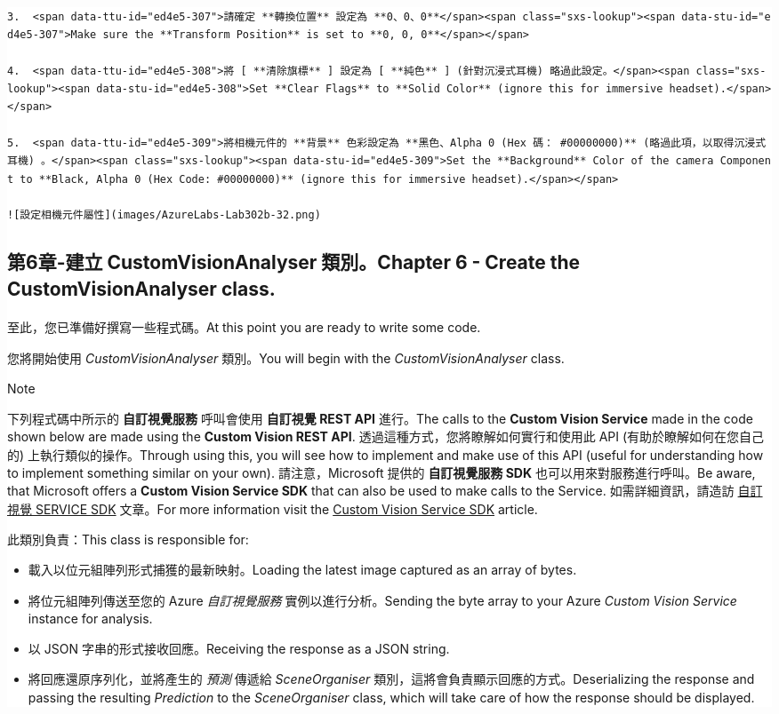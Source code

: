     3.  <span data-ttu-id="ed4e5-307">請確定 **轉換位置** 設定為 **0、0、0**</span><span class="sxs-lookup"><span data-stu-id="ed4e5-307">Make sure the **Transform Position** is set to **0, 0, 0**</span></span>

    4.  <span data-ttu-id="ed4e5-308">將 [ **清除旗標** ] 設定為 [ **純色** ] (針對沉浸式耳機) 略過此設定。</span><span class="sxs-lookup"><span data-stu-id="ed4e5-308">Set **Clear Flags** to **Solid Color** (ignore this for immersive headset).</span></span>

    5.  <span data-ttu-id="ed4e5-309">將相機元件的 **背景** 色彩設定為 **黑色、Alpha 0 (Hex 碼： #00000000)** (略過此項，以取得沉浸式耳機) 。</span><span class="sxs-lookup"><span data-stu-id="ed4e5-309">Set the **Background** Color of the camera Component to **Black, Alpha 0 (Hex Code: #00000000)** (ignore this for immersive headset).</span></span>

    ![設定相機元件屬性](images/AzureLabs-Lab302b-32.png)


## <a name="chapter-6---create-the-customvisionanalyser-class"></a><span data-ttu-id="ed4e5-311">第6章-建立 CustomVisionAnalyser 類別。</span><span class="sxs-lookup"><span data-stu-id="ed4e5-311">Chapter 6 - Create the CustomVisionAnalyser class.</span></span>

<span data-ttu-id="ed4e5-312">至此，您已準備好撰寫一些程式碼。</span><span class="sxs-lookup"><span data-stu-id="ed4e5-312">At this point you are ready to write some code.</span></span>

<span data-ttu-id="ed4e5-313">您將開始使用 *CustomVisionAnalyser* 類別。</span><span class="sxs-lookup"><span data-stu-id="ed4e5-313">You will begin with the *CustomVisionAnalyser* class.</span></span>

> [!NOTE]
> <span data-ttu-id="ed4e5-314">下列程式碼中所示的 **自訂視覺服務** 呼叫會使用 **自訂視覺 REST API** 進行。</span><span class="sxs-lookup"><span data-stu-id="ed4e5-314">The calls to the **Custom Vision Service** made in the code shown below are made using the **Custom Vision REST API**.</span></span> <span data-ttu-id="ed4e5-315">透過這種方式，您將瞭解如何實行和使用此 API (有助於瞭解如何在您自己的) 上執行類似的操作。</span><span class="sxs-lookup"><span data-stu-id="ed4e5-315">Through using this, you will see how to implement and make use of this API (useful for understanding how to implement something similar on your own).</span></span> <span data-ttu-id="ed4e5-316">請注意，Microsoft 提供的 **自訂視覺服務 SDK** 也可以用來對服務進行呼叫。</span><span class="sxs-lookup"><span data-stu-id="ed4e5-316">Be aware, that Microsoft offers a **Custom Vision Service SDK** that can also be used to make calls to the Service.</span></span> <span data-ttu-id="ed4e5-317">如需詳細資訊，請造訪 [自訂視覺 SERVICE SDK](https://github.com/Microsoft/Cognitive-CustomVision-Windows/) 文章。</span><span class="sxs-lookup"><span data-stu-id="ed4e5-317">For more information visit the [Custom Vision Service SDK](https://github.com/Microsoft/Cognitive-CustomVision-Windows/) article.</span></span>

<span data-ttu-id="ed4e5-318">此類別負責：</span><span class="sxs-lookup"><span data-stu-id="ed4e5-318">This class is responsible for:</span></span>

-   <span data-ttu-id="ed4e5-319">載入以位元組陣列形式捕獲的最新映射。</span><span class="sxs-lookup"><span data-stu-id="ed4e5-319">Loading the latest image captured as an array of bytes.</span></span>

-   <span data-ttu-id="ed4e5-320">將位元組陣列傳送至您的 Azure *自訂視覺服務* 實例以進行分析。</span><span class="sxs-lookup"><span data-stu-id="ed4e5-320">Sending the byte array to your Azure *Custom Vision Service* instance for analysis.</span></span>

-   <span data-ttu-id="ed4e5-321">以 JSON 字串的形式接收回應。</span><span class="sxs-lookup"><span data-stu-id="ed4e5-321">Receiving the response as a JSON string.</span></span>

-   <span data-ttu-id="ed4e5-322">將回應還原序列化，並將產生的 *預測* 傳遞給 *SceneOrganiser* 類別，這將會負責顯示回應的方式。</span><span class="sxs-lookup"><span data-stu-id="ed4e5-322">Deserializing the response and passing the resulting *Prediction* to the *SceneOrganiser* class, which will take care of how the response should be displayed.</span></span>
